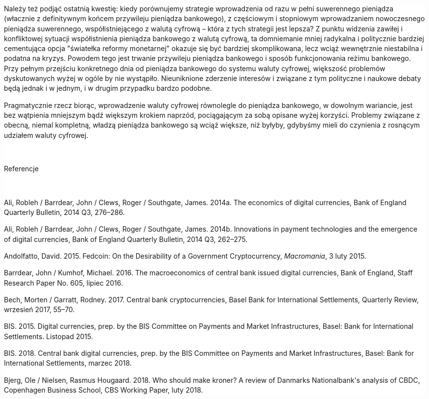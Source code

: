 <p class="p16"><span class="s1">Należy też podjąć ostatnią kwestię: kiedy porównujemy strategie wprowadzenia od razu w pełni suwerennego pieniądza (włacznie z definitywnym końcem przywileju pieniądza bankowego), z częściowym i stopniowym wprowadzaniem nowoczesnego pieniądza suwerennego, współistniejącego z walutą cyfrową – która z tych strategii jest lepsza? Z punktu widzenia zawiłej i konfliktowej sytuacji współistnienia pieniądza bankowego z walutą cyfrową, ta domniemanie mniej radykalna i politycznie bardziej cementująca opcja "światełka reformy monetarnej" okazuje się być bardziej skomplikowana, lecz wciąż wewnętrznie niestabilna i podatna na kryzys. Powodem tego jest trwanie przywileju pieniądza bankowego i sposób funkcjonowania reżimu bankowego. Przy pełnym przejściu konkretnego dnia od pieniądza bankowego do systemu waluty cyfrowej, większość problemów dyskutowanych wyżej w ogóle by nie wystąpiło. Nieuniknione zderzenie interesów i związane z tym polityczne i naukowe debaty będą jednak i w jednym, i w drugim przypadku bardzo podobne.</span></p>
<p class="p16"><span class="s1">Pragmatycznie rzecz biorąc, wprowadzenie waluty cyfrowej równolegle do pieniądza bankowego, w dowolnym wariancie, jest bez wątpienia mniejszym bądź większym krokiem naprzód, pociągającym za sobą opisane wyżej korzyści. Problemy związane z obecną, niemal kompletną, władzą pieniądza bankowego są wciąż większe, niż byłyby, gdybyśmy mieli do czynienia z rosnącym udziałem waluty cyfrowej.</span></p>
<p class="p17"><span class="s1"> </span></p>
<p class="p17"><span class="s1">Referencje</span></p>
<p class="p21"><span class="s1"> </span></p>
<p class="p21"><span class="s1">Ali, Robleh / Barrdear, John / Clews, Roger / Southgate, James. 2014a. The economics of digital currencies, Bank of England Quarterly Bulletin, 2014 Q3, 276–286.</span></p>
<p class="p21"><span class="s1">Ali, Robleh / Barrdear, John / Clews, Roger / Southgate, James. 2014b. Innovations in payment technologies and the emergence of digital currencies, Bank of England Quarterly Bulletin, 2014 Q3, 262–275.</span></p>
<p class="p21"><span class="s1">Andolfatto, David. 2015.<b> </b>Fedcoin: On the Desirability of a Government Cryptocurrency, <i>Macromania</i>, 3 luty 2015.<span class="Apple-converted-space"> </span></span></p>
<p class="p21"><span class="s1">Barrdear, John / Kumhof, Michael. 2016. The macroeconomics of central bank issued digital currencies, Bank of England, Staff Research Paper No. 605, lipiec 2016.</span></p>
<p class="p21"><span class="s1">Bech, Morten / Garratt, Rodney. 2017. Central bank cryptocurrencies, Basel Bank for International Settlements, Quarterly Review, wrzesień 2017, 55–70.<span class="Apple-converted-space"> </span></span></p>
<p class="p21"><span class="s1">BIS. 2015. Digital currencies, prep. by the BIS Committee on Payments and Market Infrastructures, Basel: Bank for International Settlements. Listopad 2015.</span></p>
<p class="p21"><span class="s1">BIS. 2018. Central bank digital currencies, prep. by the BIS Committee on Payments and Market Infrastructures, Basel: Bank for International Settlements, marzec 2018.</span></p>
<p class="p21"><span class="s1">Bjerg, Ole / Nielsen, Rasmus Hougaard. 2018. Who should make kroner? A review of Danmarks Nationalbank's analysis of CBDC, Copenhagen Business School, CBS Working Paper, luty 2018.  <span class="Apple-converted-space"> </span></span></p>
